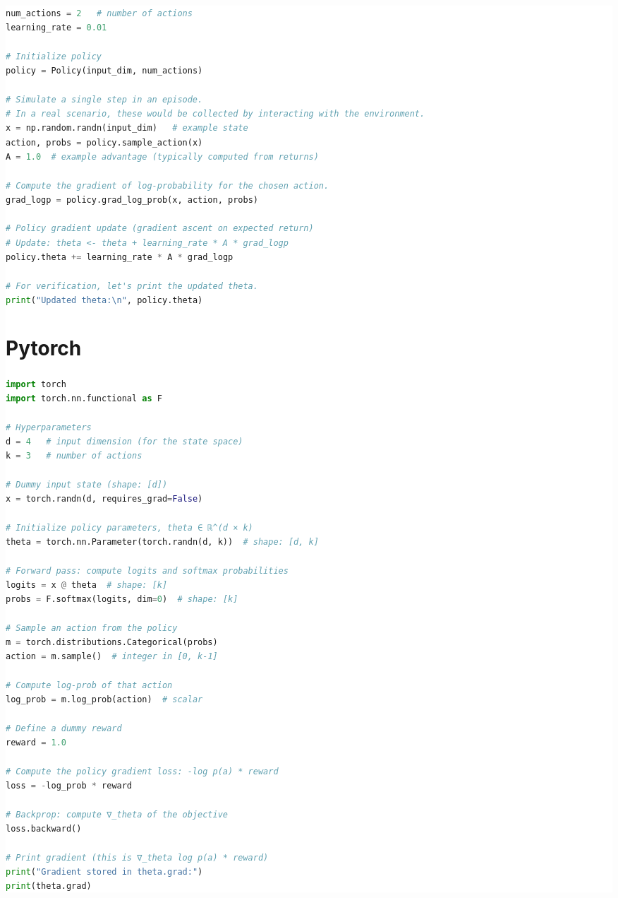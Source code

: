 ```python
num_actions = 2   # number of actions
learning_rate = 0.01

# Initialize policy
policy = Policy(input_dim, num_actions)

# Simulate a single step in an episode.
# In a real scenario, these would be collected by interacting with the environment.
x = np.random.randn(input_dim)   # example state
action, probs = policy.sample_action(x)
A = 1.0  # example advantage (typically computed from returns)

# Compute the gradient of log-probability for the chosen action.
grad_logp = policy.grad_log_prob(x, action, probs)

# Policy gradient update (gradient ascent on expected return)
# Update: theta <- theta + learning_rate * A * grad_logp
policy.theta += learning_rate * A * grad_logp

# For verification, let's print the updated theta.
print("Updated theta:\n", policy.theta)
```

# Pytorch 
```python
import torch
import torch.nn.functional as F

# Hyperparameters
d = 4   # input dimension (for the state space)
k = 3   # number of actions

# Dummy input state (shape: [d])
x = torch.randn(d, requires_grad=False)

# Initialize policy parameters, theta ∈ ℝ^(d × k)
theta = torch.nn.Parameter(torch.randn(d, k))  # shape: [d, k]

# Forward pass: compute logits and softmax probabilities
logits = x @ theta  # shape: [k]
probs = F.softmax(logits, dim=0)  # shape: [k]

# Sample an action from the policy
m = torch.distributions.Categorical(probs)
action = m.sample()  # integer in [0, k-1]

# Compute log-prob of that action
log_prob = m.log_prob(action)  # scalar

# Define a dummy reward
reward = 1.0

# Compute the policy gradient loss: -log p(a) * reward
loss = -log_prob * reward

# Backprop: compute ∇_theta of the objective
loss.backward()

# Print gradient (this is ∇_theta log p(a) * reward)
print("Gradient stored in theta.grad:")
print(theta.grad)

```